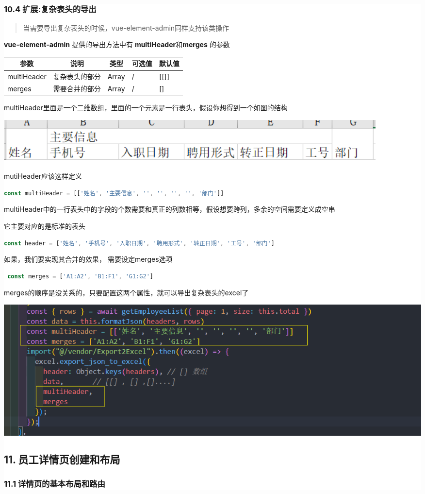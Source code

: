 ### 10.4 扩展:复杂表头的导出
> 当需要导出复杂表头的时候，vue-element-admin同样支持该类操作

**vue-element-admin** 提供的导出方法中有 **multiHeader**和**merges** 的参数

| 参数        | 说明           | 类型  | 可选值 | 默认值 |
| ----------- | -------------- | ----- | ------ | ------ |
| multiHeader | 复杂表头的部分 | Array | /      | [[]]   |
| merges      | 需要合并的部分 | Array | /      | []     |

multiHeader里面是一个二维数组，里面的一个元素是一行表头，假设你想得到一个如图的结构

![图片](../.vuepress/public/images/fuzabiaotou.png)

mutiHeader应该这样定义

```js
const multiHeader = [['姓名', '主要信息', '', '', '', '', '部门']]
```

multiHeader中的一行表头中的字段的个数需要和真正的列数相等，假设想要跨列，多余的空间需要定义成空串

它主要对应的是标准的表头

```js
const header = ['姓名', '手机号', '入职日期', '聘用形式', '转正日期', '工号', '部门']
```

如果，我们要实现其合并的效果， 需要设定merges选项

```js
 const merges = ['A1:A2', 'B1:F1', 'G1:G2']
```

merges的顺序是没关系的，只要配置这两个属性，就可以导出复杂表头的excel了


![图片](../.vuepress/public/images/fuzabiaotou2.png)
## 11. 员工详情页创建和布局
### 11.1 详情页的基本布局和路由